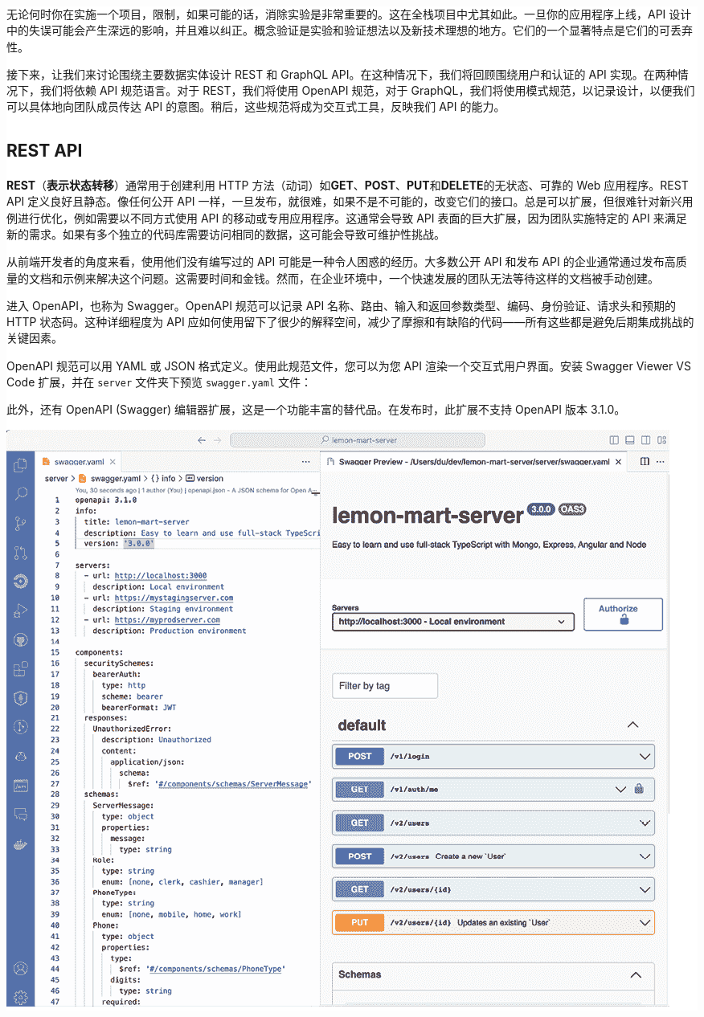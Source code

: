 无论何时你在实施一个项目，限制，如果可能的话，消除实验是非常重要的。这在全栈项目中尤其如此。一旦你的应用程序上线，API 设计中的失误可能会产生深远的影响，并且难以纠正。概念验证是实验和验证想法以及新技术理想的地方。它们的一个显著特点是它们的可丢弃性。

接下来，让我们来讨论围绕主要数据实体设计 REST 和 GraphQL API。在这种情况下，我们将回顾围绕用户和认证的 API 实现。在两种情况下，我们将依赖 API 规范语言。对于 REST，我们将使用 OpenAPI 规范，对于 GraphQL，我们将使用模式规范，以记录设计，以便我们可以具体地向团队成员传达 API 的意图。稍后，这些规范将成为交互式工具，反映我们 API 的能力。

## REST API

**REST**（**表示状态转移**）通常用于创建利用 HTTP 方法（动词）如**GET**、**POST**、**PUT**和**DELETE**的无状态、可靠的 Web 应用程序。REST API 定义良好且静态。像任何公开 API 一样，一旦发布，就很难，如果不是不可能的，改变它们的接口。总是可以扩展，但很难针对新兴用例进行优化，例如需要以不同方式使用 API 的移动或专用应用程序。这通常会导致 API 表面的巨大扩展，因为团队实施特定的 API 来满足新的需求。如果有多个独立的代码库需要访问相同的数据，这可能会导致可维护性挑战。

从前端开发者的角度来看，使用他们没有编写过的 API 可能是一种令人困惑的经历。大多数公开 API 和发布 API 的企业通常通过发布高质量的文档和示例来解决这个问题。这需要时间和金钱。然而，在企业环境中，一个快速发展的团队无法等待这样的文档被手动创建。

进入 OpenAPI，也称为 Swagger。OpenAPI 规范可以记录 API 名称、路由、输入和返回参数类型、编码、身份验证、请求头和预期的 HTTP 状态码。这种详细程度为 API 应如何使用留下了很少的解释空间，减少了摩擦和有缺陷的代码——所有这些都是避免后期集成挑战的关键因素。

OpenAPI 规范可以用 YAML 或 JSON 格式定义。使用此规范文件，您可以为您 API 渲染一个交互式用户界面。安装 Swagger Viewer VS Code 扩展，并在 `server` 文件夹下预览 `swagger.yaml` 文件：

此外，还有 OpenAPI (Swagger) 编辑器扩展，这是一个功能丰富的替代品。在发布时，此扩展不支持 OpenAPI 版本 3.1.0。

![计算机屏幕截图  描述自动生成](img/B20960_07_04.png)

